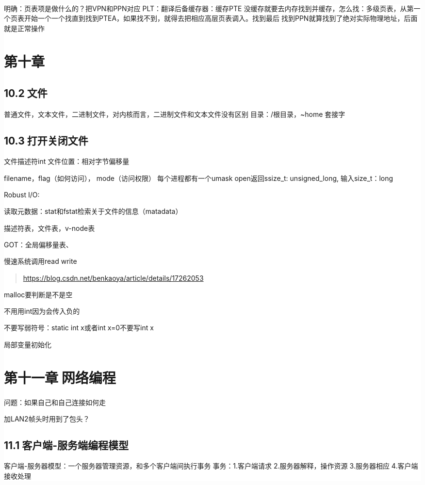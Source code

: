 明确：页表项是做什么的？把VPN和PPN对应
PLT：翻译后备缓存器：缓存PTE
没缓存就要去内存找到并缓存，怎么找：多级页表，从第一个页表开始一个一个找直到找到PTEA，如果找不到，就得去把相应高层页表调入。找到最后
找到PPN就算找到了绝对实际物理地址，后面就是正常操作




# 第十章
## 10.2 文件
普通文件，文本文件，二进制文件，对内核而言，二进制文件和文本文件没有区别
目录：/根目录，~home
套接字
## 10.3 打开关闭文件
文件描述符int
文件位置：相对字节偏移量




filename，flag（如何访问）， mode（访问权限）
每个进程都有一个umask
open返回ssize_t: unsigned_long, 输入size_t：long

Robust I/O: 

读取元数据：stat和fstat检索关于文件的信息（matadata）

描述符表，文件表，v-node表



GOT：全局偏移量表、

慢速系统调用read write

>  https://blog.csdn.net/benkaoya/article/details/17262053

malloc要判断是不是空

不用用int因为会传入负的

不要写弱符号：static int x或者int x=0不要写int x

局部变量初始化

# 第十一章 网络编程
问题：如果自己和自己连接如何走

加LAN2帧头时用到了包头？

## 11.1 客户端-服务端编程模型


客户端-服务器模型：一个服务器管理资源，和多个客户端间执行事务
事务：1.客户端请求 2.服务器解释，操作资源 3.服务器相应 4.客户端接收处理
